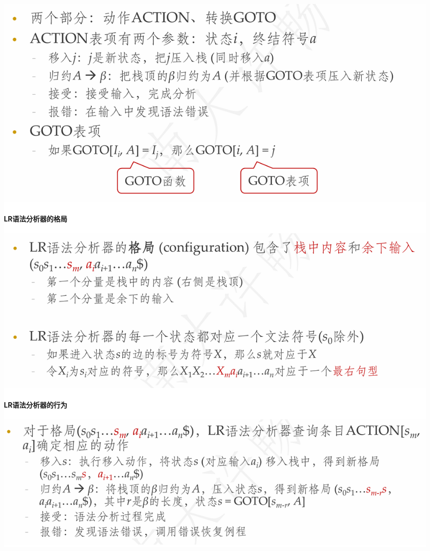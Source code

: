 ![pic4-35](Course-Compiler-4/pic4-35.png)

#### LR语法分析器的格局

![pic4-36](Course-Compiler-4/pic4-36.png)

#### LR语法分析器的行为

![pic4-37](Course-Compiler-4/pic4-37.png)
